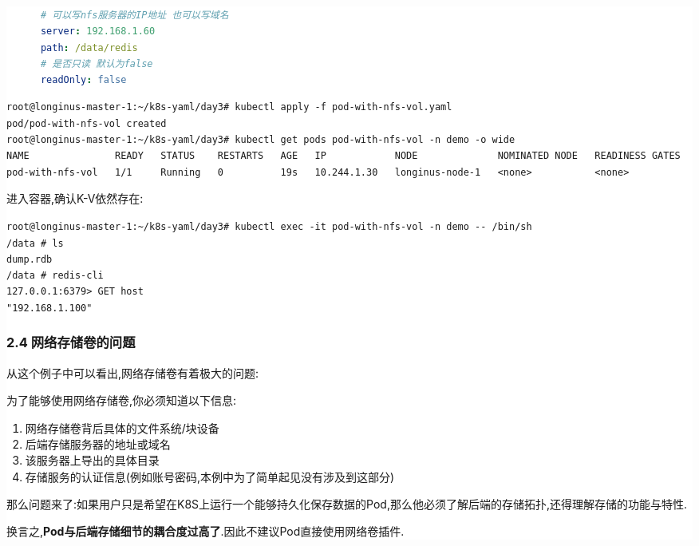 ```yaml
      # 可以写nfs服务器的IP地址 也可以写域名
      server: 192.168.1.60
      path: /data/redis
      # 是否只读 默认为false
      readOnly: false
```

```
root@longinus-master-1:~/k8s-yaml/day3# kubectl apply -f pod-with-nfs-vol.yaml
pod/pod-with-nfs-vol created
root@longinus-master-1:~/k8s-yaml/day3# kubectl get pods pod-with-nfs-vol -n demo -o wide
NAME               READY   STATUS    RESTARTS   AGE   IP            NODE              NOMINATED NODE   READINESS GATES
pod-with-nfs-vol   1/1     Running   0          19s   10.244.1.30   longinus-node-1   <none>           <none>
```

进入容器,确认K-V依然存在:

```
root@longinus-master-1:~/k8s-yaml/day3# kubectl exec -it pod-with-nfs-vol -n demo -- /bin/sh
/data # ls
dump.rdb
/data # redis-cli
127.0.0.1:6379> GET host
"192.168.1.100"
```

### 2.4 网络存储卷的问题

从这个例子中可以看出,网络存储卷有着极大的问题:

为了能够使用网络存储卷,你必须知道以下信息:

1. 网络存储卷背后具体的文件系统/块设备
2. 后端存储服务器的地址或域名
3. 该服务器上导出的具体目录
4. 存储服务的认证信息(例如账号密码,本例中为了简单起见没有涉及到这部分)

那么问题来了:如果用户只是希望在K8S上运行一个能够持久化保存数据的Pod,那么他必须了解后端的存储拓扑,还得理解存储的功能与特性.

换言之,**Pod与后端存储细节的耦合度过高了**.因此不建议Pod直接使用网络卷插件.